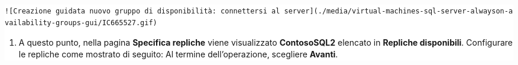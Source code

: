 	![Creazione guidata nuovo gruppo di disponibilità: connettersi al server](./media/virtual-machines-sql-server-alwayson-availability-groups-gui/IC665527.gif)

1. A questo punto, nella pagina **Specifica repliche** viene visualizzato **ContosoSQL2** elencato in **Repliche disponibili**. Configurare le repliche come mostrato di seguito: Al termine dell’operazione, scegliere **Avanti**.
